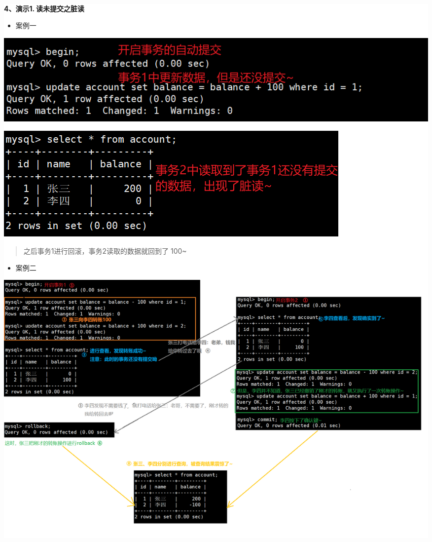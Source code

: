 **4、演示1. 读未提交之脏读**

- 案例一

![image-20230117152005238](./images/986c4e5d4198da2db49acc90c4953793.png)

![image-20230117151854807](./images/c3e17b09139c51080054d93bf2031f95.png)

> 之后事务1进行回滚，事务2读取的数据就回到了 100~

- 案例二

![img](./images/b9e4a531deba869f9f75f43c5f6b121b.png)
